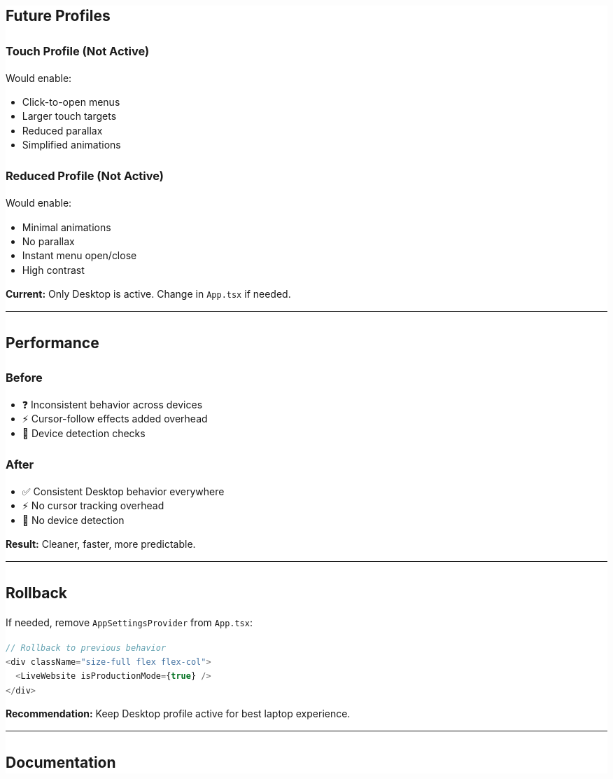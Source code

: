 ## Future Profiles

### Touch Profile (Not Active)
Would enable:
- Click-to-open menus
- Larger touch targets
- Reduced parallax
- Simplified animations

### Reduced Profile (Not Active)
Would enable:
- Minimal animations
- No parallax
- Instant menu open/close
- High contrast

**Current:** Only Desktop is active. Change in `App.tsx` if needed.

---

## Performance

### Before
- ❓ Inconsistent behavior across devices
- ⚡ Cursor-follow effects added overhead
- 🔄 Device detection checks

### After
- ✅ Consistent Desktop behavior everywhere
- ⚡ No cursor tracking overhead
- 🚫 No device detection

**Result:** Cleaner, faster, more predictable.

---

## Rollback

If needed, remove `AppSettingsProvider` from `App.tsx`:

```typescript
// Rollback to previous behavior
<div className="size-full flex flex-col">
  <LiveWebsite isProductionMode={true} />
</div>
```

**Recommendation:** Keep Desktop profile active for best laptop experience.

---

## Documentation
